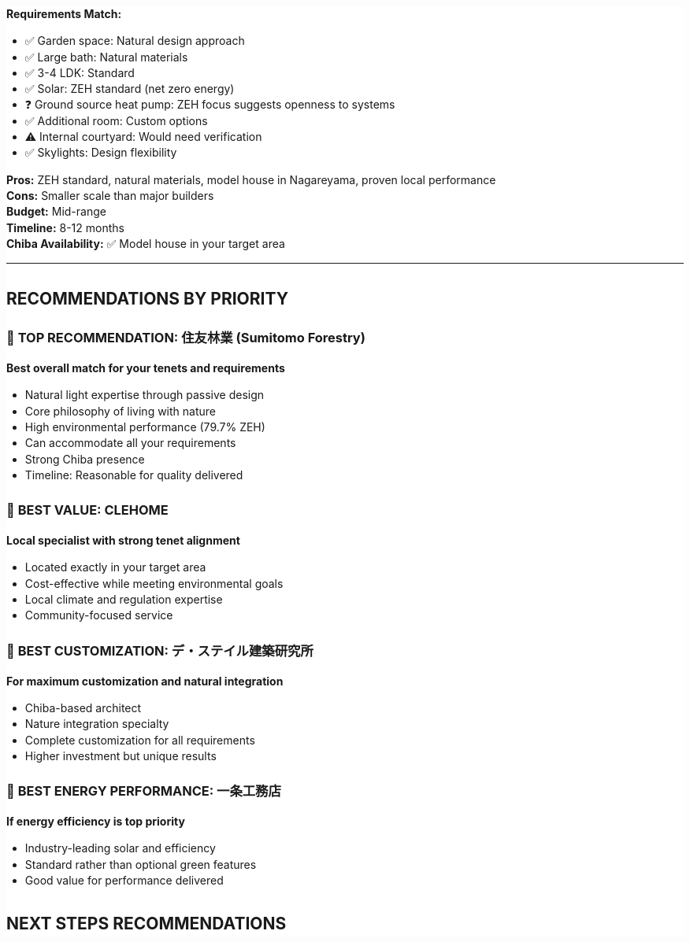 **Requirements Match:**
- ✅ Garden space: Natural design approach
- ✅ Large bath: Natural materials
- ✅ 3-4 LDK: Standard
- ✅ Solar: ZEH standard (net zero energy)
- ❓ Ground source heat pump: ZEH focus suggests openness to systems
- ✅ Additional room: Custom options
- ⚠️ Internal courtyard: Would need verification
- ✅ Skylights: Design flexibility

**Pros:** ZEH standard, natural materials, model house in Nagareyama, proven local performance  
**Cons:** Smaller scale than major builders  
**Budget:** Mid-range  
**Timeline:** 8-12 months  
**Chiba Availability:** ✅ Model house in your target area

---

## RECOMMENDATIONS BY PRIORITY

### 🥇 **TOP RECOMMENDATION: 住友林業 (Sumitomo Forestry)**
**Best overall match for your tenets and requirements**
- Natural light expertise through passive design
- Core philosophy of living with nature
- High environmental performance (79.7% ZEH)
- Can accommodate all your requirements
- Strong Chiba presence
- Timeline: Reasonable for quality delivered

### 🥈 **BEST VALUE: CLEHOME**
**Local specialist with strong tenet alignment**
- Located exactly in your target area
- Cost-effective while meeting environmental goals
- Local climate and regulation expertise
- Community-focused service

### 🥉 **BEST CUSTOMIZATION: デ・ステイル建築研究所**
**For maximum customization and natural integration**
- Chiba-based architect
- Nature integration specialty
- Complete customization for all requirements
- Higher investment but unique results

### 🏅 **BEST ENERGY PERFORMANCE: 一条工務店**
**If energy efficiency is top priority**
- Industry-leading solar and efficiency
- Standard rather than optional green features
- Good value for performance delivered

## NEXT STEPS RECOMMENDATIONS
